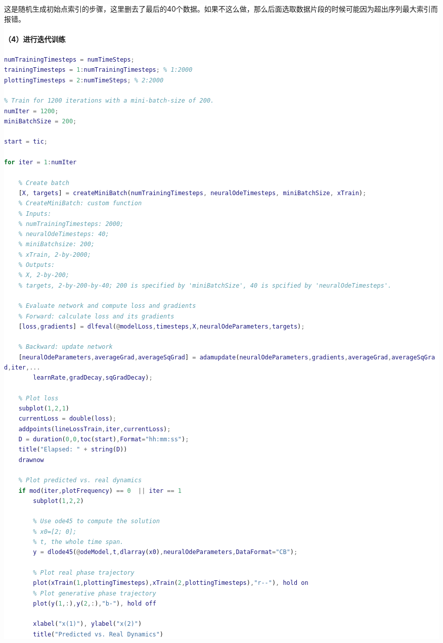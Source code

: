 这是随机生成初始点索引的步骤，这里删去了最后的40个数据。如果不这么做，那么后面选取数据片段的时候可能因为超出序列最大索引而报错。

#### （4）进行迭代训练

```matlab
numTrainingTimesteps = numTimeSteps;
trainingTimesteps = 1:numTrainingTimesteps; % 1:2000
plottingTimesteps = 2:numTimeSteps; % 2:2000

% Train for 1200 iterations with a mini-batch-size of 200.
numIter = 1200;
miniBatchSize = 200;

start = tic;

for iter = 1:numIter
    
    % Create batch 
    [X, targets] = createMiniBatch(numTrainingTimesteps, neuralOdeTimesteps, miniBatchSize, xTrain);
    % CreateMiniBatch: custom function
    % Inputs:
    % numTrainingTimesteps: 2000;
    % neuralOdeTimesteps: 40;
    % miniBatchsize: 200;
    % xTrain, 2-by-2000;
    % Outputs:
    % X, 2-by-200; 
    % targets, 2-by-200-by-40; 200 is specified by 'miniBatchSize', 40 is spcified by 'neuralOdeTimesteps'.

    % Evaluate network and compute loss and gradients
    % Forward: calculate loss and its gradients
    [loss,gradients] = dlfeval(@modelLoss,timesteps,X,neuralOdeParameters,targets);
    
    % Backward: update network 
    [neuralOdeParameters,averageGrad,averageSqGrad] = adamupdate(neuralOdeParameters,gradients,averageGrad,averageSqGrad,iter,...
        learnRate,gradDecay,sqGradDecay);
    
    % Plot loss
    subplot(1,2,1)
    currentLoss = double(loss);
    addpoints(lineLossTrain,iter,currentLoss);
    D = duration(0,0,toc(start),Format="hh:mm:ss");
    title("Elapsed: " + string(D))
    drawnow
    
    % Plot predicted vs. real dynamics
    if mod(iter,plotFrequency) == 0  || iter == 1
        subplot(1,2,2)

        % Use ode45 to compute the solution 
        % x0=[2; 0];
        % t, the whole time span.
        y = dlode45(@odeModel,t,dlarray(x0),neuralOdeParameters,DataFormat="CB");
        
        % Plot real phase trajectory
        plot(xTrain(1,plottingTimesteps),xTrain(2,plottingTimesteps),"r--"), hold on
        % Plot generative phase trajectory
        plot(y(1,:),y(2,:),"b-"), hold off

        xlabel("x(1)"), ylabel("x(2)")
        title("Predicted vs. Real Dynamics")
```

[^4]: [Chaotic Circuit: Chua’s Circuit - What a starry night~](https://helloworld-1017.github.io/2022-08-19/15-07-21.html).
[^5]: [State Function and Phase Portrait of Second-order Linear RLC Circuits - What a starry night~](https://helloworld-1017.github.io/2022-08-19/09-17-37.html).